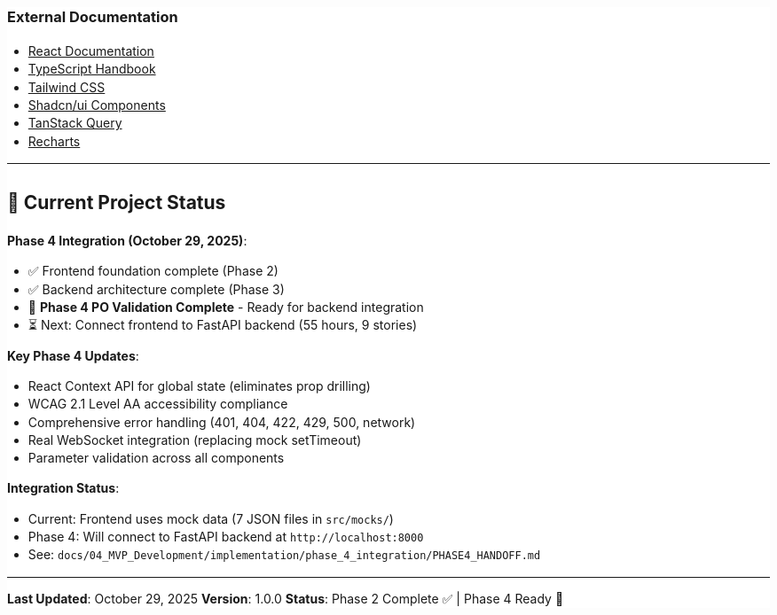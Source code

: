 ### External Documentation
- [React Documentation](https://react.dev)
- [TypeScript Handbook](https://www.typescriptlang.org/docs/)
- [Tailwind CSS](https://tailwindcss.com/docs)
- [Shadcn/ui Components](https://ui.shadcn.com)
- [TanStack Query](https://tanstack.com/query/latest)
- [Recharts](https://recharts.org/en-US/)

---

## 🚀 Current Project Status

**Phase 4 Integration (October 29, 2025)**:
- ✅ Frontend foundation complete (Phase 2)
- ✅ Backend architecture complete (Phase 3)
- 🚀 **Phase 4 PO Validation Complete** - Ready for backend integration
- ⏳ Next: Connect frontend to FastAPI backend (55 hours, 9 stories)

**Key Phase 4 Updates**:
- React Context API for global state (eliminates prop drilling)
- WCAG 2.1 Level AA accessibility compliance
- Comprehensive error handling (401, 404, 422, 429, 500, network)
- Real WebSocket integration (replacing mock setTimeout)
- Parameter validation across all components

**Integration Status**:
- Current: Frontend uses mock data (7 JSON files in `src/mocks/`)
- Phase 4: Will connect to FastAPI backend at `http://localhost:8000`
- See: `docs/04_MVP_Development/implementation/phase_4_integration/PHASE4_HANDOFF.md`

---

**Last Updated**: October 29, 2025
**Version**: 1.0.0
**Status**: Phase 2 Complete ✅ | Phase 4 Ready 🚀
